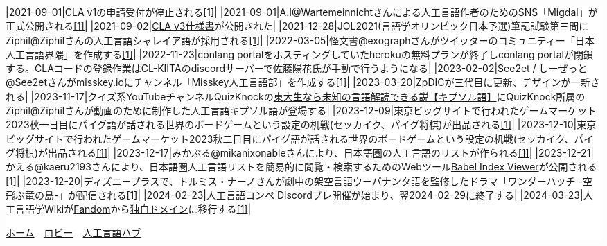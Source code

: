 |2021-09-01|CLA v1の申請受付が停止される[[1]](https://twitter.com/oka_iu_tcan/status/1433031033008525312)|
|2021-09-01|A.I@Wartemeinnichtさんによる人工言語作者のためのSNS「Migdal」が正式公開される[[1]](https://twitter.com/ConlangSite/status/1433053975683624961)|
|2021-09-02|[CLA v3仕様書](https://github.com/CL-KIITA/CLACode_SRI/blob/conla/docs/spec/cla_code.md)が公開された|
|2021-12-28|JOL2021(言語学オリンピック日本予選)筆記試験第三問にZiphil@Ziphilさんの人工言語シャレイア語が採用される[[1]](https://iolingjapan.org/pdf/jol2021-sol.pdf)|
|2022-03-05|怪文書@exographさんがツイッターのコミュニティー「日本人工言語界隈」を作成する[[1]](https://twitter.com/i/communities/1499951909309800448/about)|
|2022-11-23|conlang portalをホスティングしていたherokuの無料プランが終了しconlang portalが閉鎖する。CLAコードの登録作業はCL-KIITAのdiscordサーバーで佐藤陽花氏が手動で行うようになる|
|2023-02-02|See2et / しーぜっと@See2etさんがmisskey.ioにチャンネル「[Misskey人工言語部](https://misskey.io/channels/9aqpaguktp)」を作成する[[1]](https://misskey.io/notes/9aqpcj2a0a)|
|2023-03-20|[ZpDICが三代目に更新](https://twitter.com/Ziphil/status/1770442668759560664)、デザインが一新される|
|2023-11-17|クイズ系YouTubeチャンネルQuizKnockの[東大生なら未知の言語解読できる説【キプソル語】](https://youtu.be/r4AKMeUhRf4?si=x-9yJr2p8_Qmz0M3)にQuizKnock所属のZiphil@Ziphilさんが動画のために制作した人工言語キプソル語が登場する|
|2023-12-09|東京ビッグサイトで行われたゲームマーケット2023秋一日目にパイグ語が話される世界のボードゲームという設定の机戦(セッカイク、パイグ将棋)が出品される[[1]](https://twitter.com/yannsukii/status/1733478729652031773)|
|2023-12-10|東京ビッグサイトで行われたゲームマーケット2023秋二日目にパイグ語が話される世界のボードゲームという設定の机戦(セッカイク、パイグ将棋)が出品される[[1]](https://twitter.com/yannsukii/status/1733478729652031773)|
|2023-12-17|みかぶる@mikanixonableさんにより、日本語圏の人工言語のリストが作られる[[1]](https://migdal.jp/mikanixonable/%E6%97%A5%E6%9C%AC%E3%81%AE%E4%BA%BA%E5%B7%A5%E8%A8%80%E8%AA%9E%E7%B0%A1%E6%98%93%E4%B8%80%E8%A6%A7-2023-%E5%B9%B4-12-%E6%9C%88-3k46)|
|2023-12-21|かえる@kaeru2193さんにより、日本語圏人工言語リストを簡易的に閲覧・検索するためのWebツール[Babel Index Viewer](https://tools.kaeru2193.net/Babel-Index-Viewer/)が公開される[[1]](https://twitter.com/kaeru2193/status/1737767984720986157)|
|2023-12-20|ディズニープラスで、トルミス・ナーノさんが劇中の架空言語ウーパナンタ語を監修したドラマ「ワンダーハッチ -空飛ぶ竜の島-」が配信される[[1]](https://eiga.com/news/20240131/5/)|
|2024-02-23|人工言語コンペ Discordプレ開催が始まり、翌2024-02-29に終了する|
|2024-03-23|人工言語学Wikiが[Fandom](https://conlinguistics.fandom.com/ja/wiki/%E4%BA%BA%E5%B7%A5%E8%A8%80%E8%AA%9E%E5%AD%A6_Wiki)から[独自ドメイン](https://wiki.conlinguistics.jp/)に移行する[[1]](https://migdal.jp/slaimsan/%E4%BA%BA%E5%B7%A5%E8%A8%80%E8%AA%9E%E5%AD%A6-wiki-%E7%A7%BB%E8%A1%8C%E5%AE%8C%E4%BA%86%E5%A0%B1%E5%91%8A-1kf5)|






[ホーム](./index)　[ロビー](144)　[人工言語ハブ](128)
